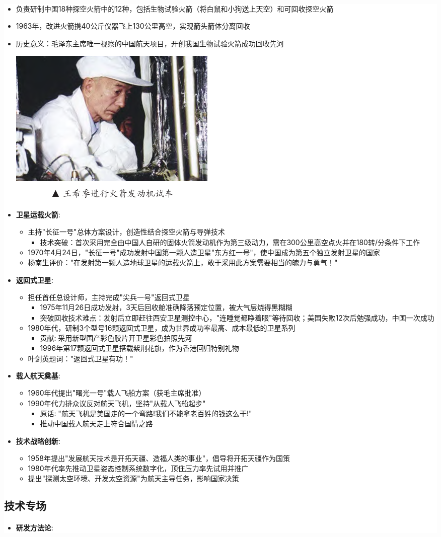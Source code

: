   - 负责研制中国18种探空火箭中的12种，包括生物试验火箭（将白鼠和小狗送上天空）和可回收探空火箭
  
  - 1963年，改进火箭携40公斤仪器飞上130公里高空，实现箭头箭体分离回收
  
  - 历史意义：毛泽东主席唯一视察的中国航天项目，开创我国生物试验火箭成功回收先河
    
    ![](images/屏幕截图%202025-07-08%20012231.png)

- **卫星运载火箭**:
  
  - 主持"长征一号"总体方案设计，创造性结合探空火箭与导弹技术
    - 技术突破：首次采用完全由中国人自研的固体火箭发动机作为第三级动力，需在300公里高空点火并在180转/分条件下工作
  - 1970年4月24日，"长征一号"成功发射中国第一颗人造卫星"东方红一号"，使中国成为第五个独立发射卫星的国家
  - 杨南生评价："在发射第一颗人造地球卫星的运载火箭上，敢于采用此方案需要相当的魄力与勇气！"

- **返回式卫星**:
  
  - 担任首任总设计师，主持完成"尖兵一号"返回式卫星
    - 1975年11月26日成功发射，3天后回收舱准确降落预定位置，被大气层烧得黑糊糊
    - 突破回收技术难点：发射后立即赶往西安卫星测控中心，"连睡觉都睁着眼"等待回收；美国失败12次后勉强成功，中国一次成功
  - 1980年代，研制3个型号16颗返回式卫星，成为世界成功率最高、成本最低的卫星系列
    - 贡献: 采用新型国产彩色胶片开卫星彩色拍照先河
    - 1996年第17颗返回式卫星搭载紫荆花旗，作为香港回归特别礼物
  - 叶剑英题词："返回式卫星有功！"

- **载人航天奠基**:
  
  - 1960年代提出"曙光一号"载人飞船方案（获毛主席批准）
  - 1990年代力排众议反对航天飞机，坚持"从载人飞船起步"
    - 原话: "航天飞机是美国走的一个弯路!我们不能拿老百姓的钱这么干!"
    - 推动中国载人航天走上符合国情之路

- **技术战略创新**:
  
  - 1958年提出"发展航天技术是开拓天疆、造福人类的事业"，倡导将开拓天疆作为国策
  - 1980年代率先推动卫星姿态控制系统数字化，顶住压力率先试用并推广
  - 提出"探测太空环境、开发太空资源"为航天主导任务，影响国家决策

## 技术专场

- **研发方法论**:
  